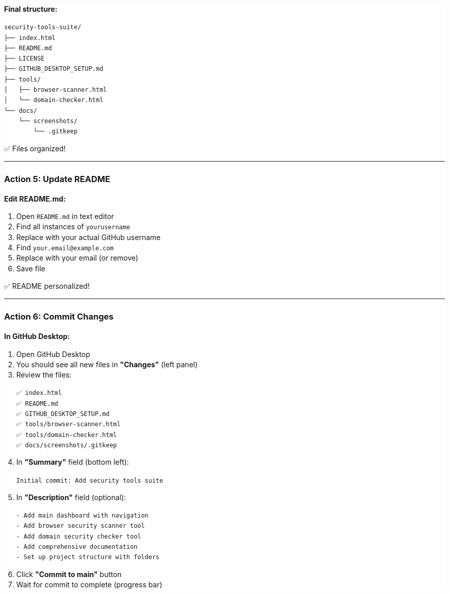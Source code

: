 **Final structure:**
```
security-tools-suite/
├── index.html
├── README.md
├── LICENSE
├── GITHUB_DESKTOP_SETUP.md
├── tools/
│   ├── browser-scanner.html
│   └── domain-checker.html
└── docs/
    └── screenshots/
        └── .gitkeep
```

✅ Files organized!

---

### Action 5: Update README

**Edit README.md:**

1. Open `README.md` in text editor
2. Find all instances of `yourusername`
3. Replace with your actual GitHub username
4. Find `your.email@example.com`
5. Replace with your email (or remove)
6. Save file

✅ README personalized!

---

### Action 6: Commit Changes

**In GitHub Desktop:**

1. Open GitHub Desktop
2. You should see all new files in **"Changes"** (left panel)
3. Review the files:
   ```
   ✅ index.html
   ✅ README.md
   ✅ GITHUB_DESKTOP_SETUP.md
   ✅ tools/browser-scanner.html
   ✅ tools/domain-checker.html
   ✅ docs/screenshots/.gitkeep
   ```
4. In **"Summary"** field (bottom left):
   ```
   Initial commit: Add security tools suite
   ```
5. In **"Description"** field (optional):
   ```
   - Add main dashboard with navigation
   - Add browser security scanner tool
   - Add domain security checker tool
   - Add comprehensive documentation
   - Set up project structure with folders
   ```
6. Click **"Commit to main"** button
7. Wait for commit to complete (progress bar)
